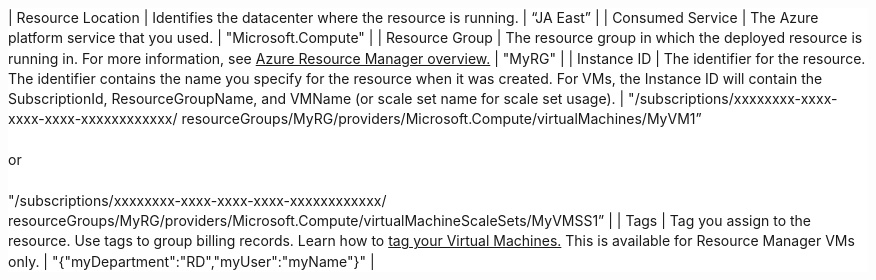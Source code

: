 | Resource Location  | Identifies the datacenter where the resource is running.                                                                                                                                                                                                                                                                                                                                                                                                                                                                                                                                                                                                                      | “JA East”                                                                                                                                                                                                                                                                                                                                                        |
| Consumed Service   | The Azure platform service that you used.                                                                                                                                                                                                                                                                                                                                                                                                                                                                                                                                                                                                                                     | "Microsoft.Compute"                                                                                                                                                                                                                                                                                                                                              |
| Resource Group     | The resource group in which the deployed resource is running in. For more information, see [Azure Resource Manager overview.](https://docs.microsoft.com/azure/virtual-machines/linux/vm-usage)                                                                                                                                                                                                                                                                                                                                                                                                                                                                                                                                                 |    "MyRG"                                                                                                                                                                                                                                                                                                                                                        |
| Instance ID        | The identifier for the resource. The identifier contains the name you specify for the resource when it was created. For VMs, the Instance ID will contain the SubscriptionId, ResourceGroupName, and VMName (or scale set name for scale set usage).                                                                                                                                                                                                                                                                                                                                                                                                                    | "/subscriptions/xxxxxxxx-xxxx-xxxx-xxxx-xxxxxxxxxxxx/ resourceGroups/MyRG/providers/Microsoft.Compute/virtualMachines/MyVM1”<br><br>or<br><br>"/subscriptions/xxxxxxxx-xxxx-xxxx-xxxx-xxxxxxxxxxxx/ resourceGroups/MyRG/providers/Microsoft.Compute/virtualMachineScaleSets/MyVMSS1”                                                                                           |
| Tags               | Tag you assign to the resource. Use tags to group billing records. Learn how to [tag your Virtual Machines.](tag.md) This is available for Resource Manager VMs only.                                                                                                                                                                                                                                                                                                                                                                                                                                                                                                                                | "{"myDepartment":"RD","myUser":"myName"}"                                                                                                                                                                                                                                                                                                                        |